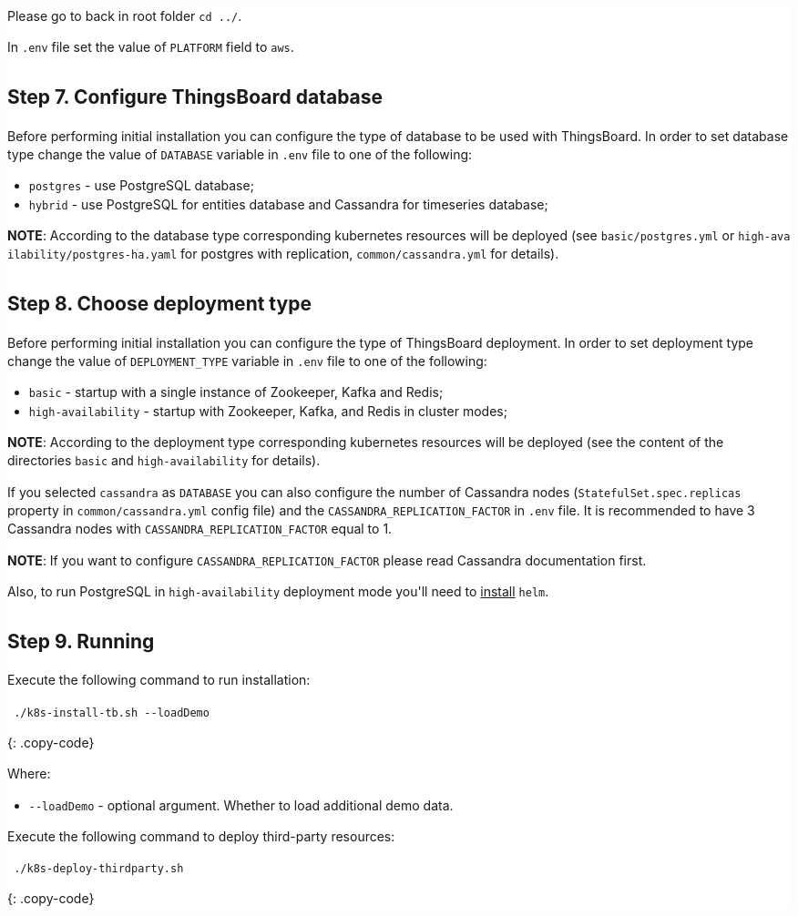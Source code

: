 Please go to back in root folder `cd ../`.

In `.env` file set the value of `PLATFORM` field to `aws`.

## Step 7. Configure ThingsBoard database

Before performing initial installation you can configure the type of database to be used with ThingsBoard.
In order to set database type change the value of `DATABASE` variable in `.env` file to one of the following:

- `postgres` - use PostgreSQL database;
- `hybrid` - use PostgreSQL for entities database and Cassandra for timeseries database;

**NOTE**: According to the database type corresponding kubernetes resources will be deployed (see `basic/postgres.yml` or `high-availability/postgres-ha.yaml` for postgres with replication, `common/cassandra.yml` for details).

## Step 8. Choose deployment type

Before performing initial installation you can configure the type of ThingsBoard deployment.
In order to set deployment type change the value of `DEPLOYMENT_TYPE` variable in `.env` file to one of the following:

- `basic` - startup with a single instance of Zookeeper, Kafka and Redis;
- `high-availability` - startup with Zookeeper, Kafka, and Redis in cluster modes;

**NOTE**: According to the deployment type corresponding kubernetes resources will be deployed (see the content of the directories `basic` and `high-availability` for details).

If you selected `cassandra` as `DATABASE` you can also configure the number of Cassandra nodes (`StatefulSet.spec.replicas` property in `common/cassandra.yml` config file) and the `CASSANDRA_REPLICATION_FACTOR` in `.env` file. 
It is recommended to have 3 Cassandra nodes with `CASSANDRA_REPLICATION_FACTOR` equal to 1.

**NOTE**: If you want to configure `CASSANDRA_REPLICATION_FACTOR` please read Cassandra documentation first.  

Also, to run PostgreSQL in `high-availability` deployment mode you'll need to  [install](https://helm.sh/docs/intro/install/) `helm`.

## Step 9. Running

Execute the following command to run installation:

```
 ./k8s-install-tb.sh --loadDemo
```
{: .copy-code}

Where:

- `--loadDemo` - optional argument. Whether to load additional demo data.

Execute the following command to deploy third-party resources:

```
 ./k8s-deploy-thirdparty.sh
```
{: .copy-code}
